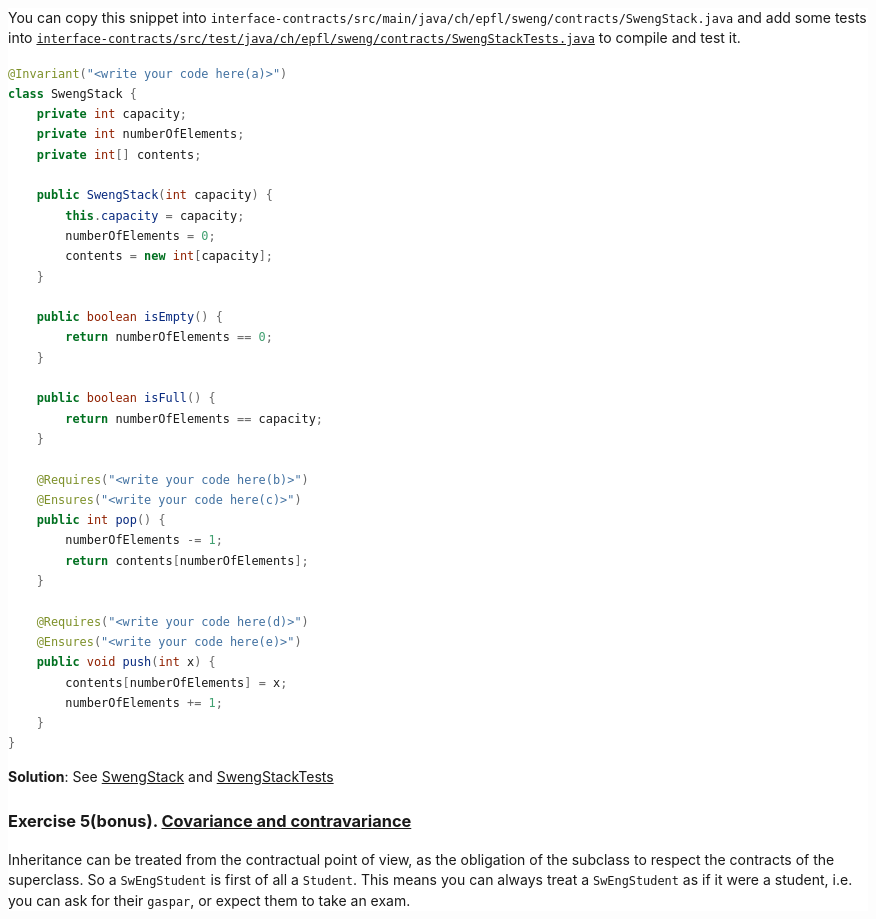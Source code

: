 You can copy this snippet into `interface-contracts/src/main/java/ch/epfl/sweng/contracts/SwengStack.java` and add some tests into [`interface-contracts/src/test/java/ch/epfl/sweng/contracts/SwengStackTests.java`](interface-contracts/src/test/java/ch/epfl/sweng/contracts/SwengStackTests.java) to compile and test it.

```java
@Invariant("<write your code here(a)>")
class SwengStack {
    private int capacity;
    private int numberOfElements;
    private int[] contents;

    public SwengStack(int capacity) {
        this.capacity = capacity;
        numberOfElements = 0;
        contents = new int[capacity];
    }

    public boolean isEmpty() {
        return numberOfElements == 0;
    }

    public boolean isFull() {
        return numberOfElements == capacity;
    }

    @Requires("<write your code here(b)>")
    @Ensures("<write your code here(c)>")
    public int pop() {
        numberOfElements -= 1;
        return contents[numberOfElements];
    }

    @Requires("<write your code here(d)>")
    @Ensures("<write your code here(e)>")
    public void push(int x) {
        contents[numberOfElements] = x;
        numberOfElements += 1;
    }
}
```

**Solution**: See [SwengStack](interface-contracts/src/main/java/ch/epfl/sweng/contracts/SwengStack.java) and [SwengStackTests](interface-contracts/src/test/java/ch/epfl/sweng/contracts/SwengStackTests.java)

### Exercise 5(bonus). [Covariance and contravariance](https://en.wikipedia.org/wiki/Covariance_and_contravariance_(computer_science))
Inheritance can be treated from the contractual point of view, as the obligation of the subclass to respect the contracts of the superclass.
So a `SwEngStudent` is first of all a `Student`.
This means you can always treat a `SwEngStudent` as if it were a student, i.e. you can ask for their `gaspar`, or expect them to take an exam.
